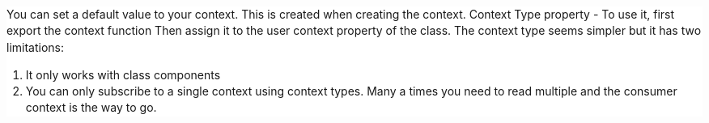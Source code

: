 You can set a default value to your context. This is created when creating the context.
Context Type property - To use it, first export the context function
Then assign it to the user context property of the class.
The context type seems simpler but it has two limitations:
1. It only works with class components
2. You can only subscribe to a single context using context types. Many a times you need to read multiple and the consumer context is the way to go.














